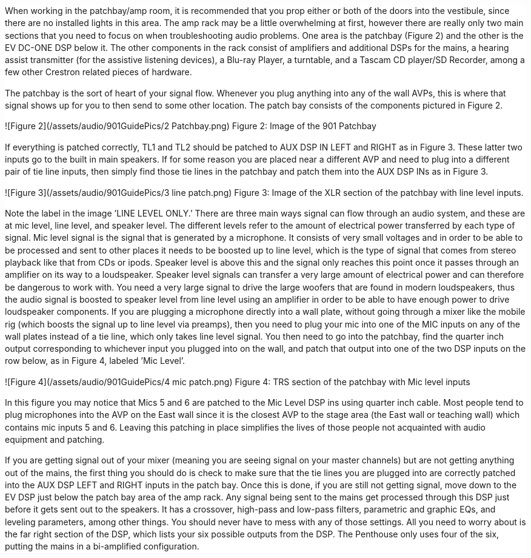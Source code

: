 When working in the patchbay/amp room, it is recommended that you prop either or both of the doors into the vestibule, since there are no installed lights in this area. The amp rack may be a little overwhelming at first, however there are really only two main sections that you need to focus on when troubleshooting audio problems. One area is the patchbay (Figure 2) and the other is the EV DC-ONE DSP below it. The other components in the rack consist of amplifiers and additional DSPs for the mains, a hearing assist transmitter (for the assistive listening devices), a Blu-ray Player, a turntable, and a Tascam CD player/SD Recorder, among a few other Crestron related pieces of hardware.


The patchbay is the sort of heart of your signal flow. Whenever you plug anything into any of the wall AVPs, this is where that signal shows up for you to then send to some other location. The patch bay consists of the components pictured in Figure 2.

![Figure 2](/assets/audio/901GuidePics/2 Patchbay.png)
Figure 2: Image of the 901 Patchbay

If everything is patched correctly, TL1 and TL2 should be patched to AUX DSP IN LEFT and RIGHT as in Figure 3. These latter two inputs go to the built in main speakers. If for some reason you are placed near a different AVP and need to plug into a different pair of tie line inputs, then simply find those tie lines in the patchbay and patch them into the AUX DSP INs as in Figure 3.

![Figure 3](/assets/audio/901GuidePics/3 line patch.png)
Figure 3: Image of the XLR section of the patchbay with line level inputs.

Note the label in the image ’LINE LEVEL ONLY.’ There are three main ways signal can flow through an audio system, and these are at mic level, line level, and speaker level. The different levels refer to the amount of electrical power transferred by each type of signal. Mic level signal is the signal that is generated by a microphone. It consists of very small voltages and in order to be able to be processed and sent to other places it needs to be boosted up to line level, which is the type of signal that comes from stereo playback like that from CDs or ipods. Speaker level is above this and the signal only reaches this point once it passes through an amplifier on its way to a loudspeaker. Speaker level signals can transfer a very large amount of electrical power and can therefore be dangerous to work with. You need a very large signal to drive the large woofers that are found in modern loudspeakers, thus the audio signal is boosted to speaker level from line level using an amplifier in order to be able to have enough power to drive loudspeaker components. If you are plugging a microphone directly into a wall plate, without going through a mixer like the mobile rig (which boosts the signal up to line level via preamps), then you need to plug your mic into one of the MIC inputs on any of the wall plates instead of a tie line, which only takes line level signal. You then need to go into the patchbay, find the quarter inch output corresponding to whichever input you plugged into on the wall, and patch that output into one of the two DSP inputs on the row below, as in Figure 4, labeled ’Mic Level’.

![Figure 4](/assets/audio/901GuidePics/4 mic patch.png)
Figure 4: TRS section of the patchbay with Mic level inputs

In this figure you may notice that Mics 5 and 6 are patched to the Mic Level DSP ins using quarter inch cable. Most people tend to plug microphones into the AVP on the East wall since it is the closest AVP to the stage area (the East wall or teaching wall) which contains mic inputs 5 and 6. Leaving this patching in place simplifies the lives of those people not acquainted with audio equipment and patching.

If you are getting signal out of your mixer (meaning you are seeing signal on your master channels) but are not getting anything out of the mains, the first thing you should do is check to make sure that the tie lines you are plugged into are correctly patched into the AUX DSP LEFT and RIGHT inputs in the patch bay. Once this is done, if you are still not getting signal, move down to the EV DSP just below the patch bay area of the amp rack. Any signal being sent to the mains get processed through this DSP just before it gets sent out to the speakers. It has a crossover, high-pass and low-pass filters, parametric and graphic EQs, and leveling parameters, among other things. You should never have to mess with any of those settings. All you need to worry about is the far right section of the DSP, which lists your six possible outputs from the DSP. The Penthouse only uses four of the six, putting the mains in a bi-amplified configuration.
